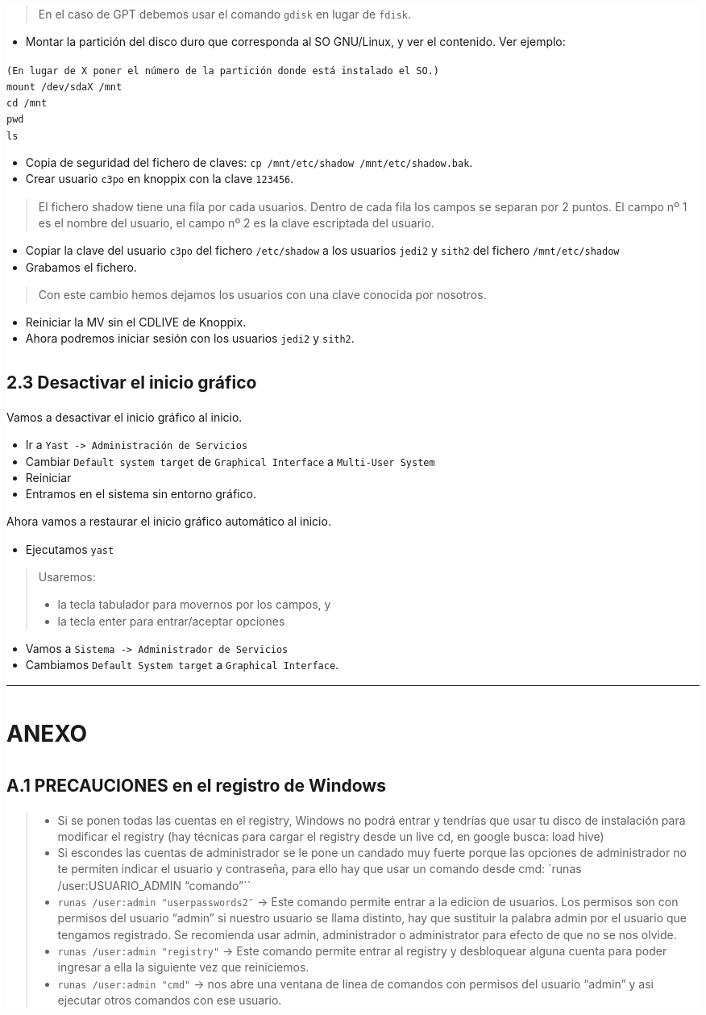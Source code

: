 > En el caso de GPT debemos usar el comando `gdisk` en lugar de `fdisk`.

* Montar la partición del disco duro que corresponda al SO GNU/Linux, y ver el contenido. Ver ejemplo:
```
(En lugar de X poner el número de la partición donde está instalado el SO.)
mount /dev/sdaX /mnt
cd /mnt
pwd
ls
```    
* Copia de seguridad del fichero de claves: `cp /mnt/etc/shadow /mnt/etc/shadow.bak`.
* Crear usuario `c3po` en knoppix con la clave `123456`.

> El fichero shadow tiene una fila por cada usuarios.
Dentro de cada fila los campos se separan por 2 puntos.
El campo nº 1 es el nombre del usuario, el campo nº 2 es la clave escriptada del usuario.

* Copiar la clave del usuario `c3po` del fichero `/etc/shadow` a los usuarios
`jedi2` y `sith2` del fichero `/mnt/etc/shadow`
* Grabamos el fichero.

> Con este cambio hemos dejamos los usuarios con una clave conocida por nosotros.

* Reiniciar la MV sin el CDLIVE de Knoppix.
* Ahora podremos iniciar sesión con los usuarios `jedi2` y `sith2`.

## 2.3 Desactivar el inicio gráfico

Vamos a desactivar el inicio gráfico al inicio.
* Ir a `Yast -> Administración de Servicios`
* Cambiar `Default system target` de `Graphical Interface` a `Multi-User System`
* Reiniciar
* Entramos en el sistema sin entorno gráfico.

Ahora vamos a restaurar el inicio gráfico automático al inicio.
* Ejecutamos `yast`

> Usaremos:
> * la tecla tabulador para movernos por los campos, y
> * la tecla enter para entrar/aceptar opciones

* Vamos a `Sistema -> Administrador de Servicios`
* Cambiamos `Default System target` a `Graphical Interface`.

---

# ANEXO

## A.1 PRECAUCIONES en el registro de Windows

> * Si se ponen todas las cuentas en el registry, Windows no podrá entrar y
tendrías que usar tu disco de instalación para modificar el registry (hay técnicas para cargar
 el registry desde un live cd, en google busca: load hive)
> * Si escondes las cuentas de administrador se le pone un candado muy fuerte porque las opciones de administrador no te permiten indicar el usuario y contraseña, para ello hay que usar un comando desde cmd: `runas /user:USUARIO_ADMIN “comando”``
> * `runas /user:admin "userpasswords2″` -> Este comando permite entrar a la edicion de usuarios.
Los permisos son con permisos del usuario “admin” si nuestro usuario se llama distinto,
hay que sustituir la palabra admin por el usuario que tengamos registrado.
Se recomienda usar admin, administrador o administrator para efecto de que no se nos olvide.
> * `runas /user:admin "registry"` -> Este comando permite entrar al registry y desbloquear alguna
cuenta para poder ingresar a ella la siguiente vez que reiniciemos.
> * `runas /user:admin "cmd"` -> nos abre una ventana de linea de comandos con permisos del
usuario “admin” y asi ejecutar otros comandos con ese usuario.
